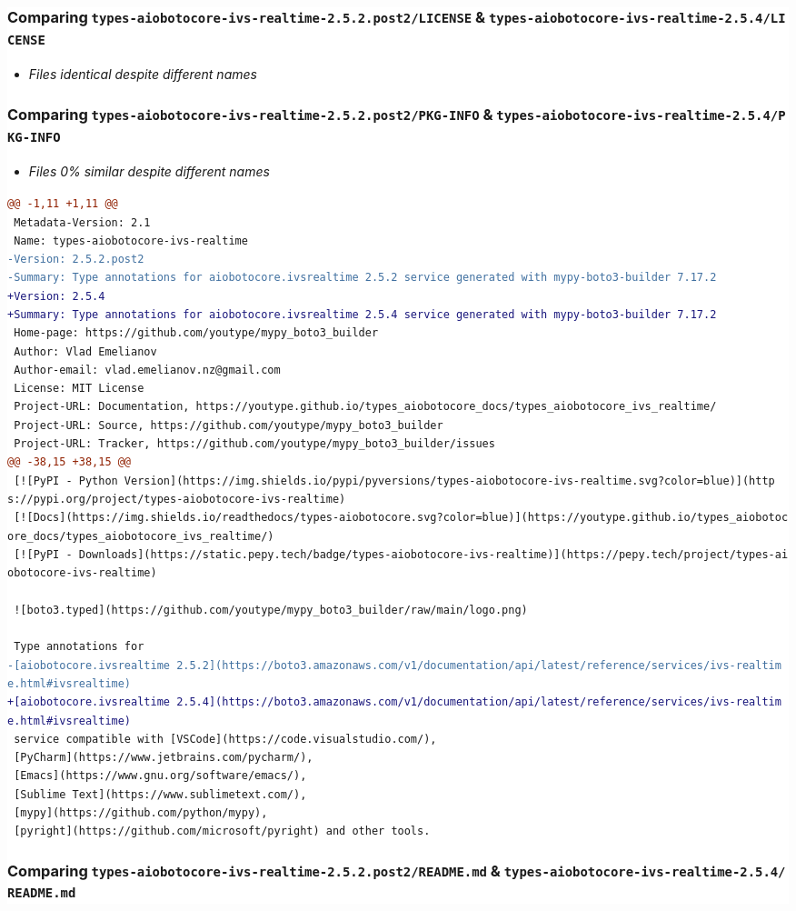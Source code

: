 ### Comparing `types-aiobotocore-ivs-realtime-2.5.2.post2/LICENSE` & `types-aiobotocore-ivs-realtime-2.5.4/LICENSE`

 * *Files identical despite different names*

### Comparing `types-aiobotocore-ivs-realtime-2.5.2.post2/PKG-INFO` & `types-aiobotocore-ivs-realtime-2.5.4/PKG-INFO`

 * *Files 0% similar despite different names*

```diff
@@ -1,11 +1,11 @@
 Metadata-Version: 2.1
 Name: types-aiobotocore-ivs-realtime
-Version: 2.5.2.post2
-Summary: Type annotations for aiobotocore.ivsrealtime 2.5.2 service generated with mypy-boto3-builder 7.17.2
+Version: 2.5.4
+Summary: Type annotations for aiobotocore.ivsrealtime 2.5.4 service generated with mypy-boto3-builder 7.17.2
 Home-page: https://github.com/youtype/mypy_boto3_builder
 Author: Vlad Emelianov
 Author-email: vlad.emelianov.nz@gmail.com
 License: MIT License
 Project-URL: Documentation, https://youtype.github.io/types_aiobotocore_docs/types_aiobotocore_ivs_realtime/
 Project-URL: Source, https://github.com/youtype/mypy_boto3_builder
 Project-URL: Tracker, https://github.com/youtype/mypy_boto3_builder/issues
@@ -38,15 +38,15 @@
 [![PyPI - Python Version](https://img.shields.io/pypi/pyversions/types-aiobotocore-ivs-realtime.svg?color=blue)](https://pypi.org/project/types-aiobotocore-ivs-realtime)
 [![Docs](https://img.shields.io/readthedocs/types-aiobotocore.svg?color=blue)](https://youtype.github.io/types_aiobotocore_docs/types_aiobotocore_ivs_realtime/)
 [![PyPI - Downloads](https://static.pepy.tech/badge/types-aiobotocore-ivs-realtime)](https://pepy.tech/project/types-aiobotocore-ivs-realtime)
 
 ![boto3.typed](https://github.com/youtype/mypy_boto3_builder/raw/main/logo.png)
 
 Type annotations for
-[aiobotocore.ivsrealtime 2.5.2](https://boto3.amazonaws.com/v1/documentation/api/latest/reference/services/ivs-realtime.html#ivsrealtime)
+[aiobotocore.ivsrealtime 2.5.4](https://boto3.amazonaws.com/v1/documentation/api/latest/reference/services/ivs-realtime.html#ivsrealtime)
 service compatible with [VSCode](https://code.visualstudio.com/),
 [PyCharm](https://www.jetbrains.com/pycharm/),
 [Emacs](https://www.gnu.org/software/emacs/),
 [Sublime Text](https://www.sublimetext.com/),
 [mypy](https://github.com/python/mypy),
 [pyright](https://github.com/microsoft/pyright) and other tools.
```

### Comparing `types-aiobotocore-ivs-realtime-2.5.2.post2/README.md` & `types-aiobotocore-ivs-realtime-2.5.4/README.md`

